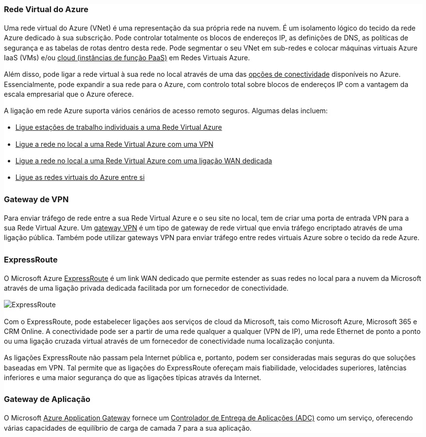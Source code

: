 ### <a name="azure-virtual-network"></a>Rede Virtual do Azure
Uma rede virtual do Azure (VNet) é uma representação da sua própria rede na nuvem. É um isolamento lógico do tecido da rede Azure dedicado à sua subscrição. Pode controlar totalmente os blocos de endereços IP, as definições de DNS, as políticas de segurança e as tabelas de rotas dentro desta rede. Pode segmentar o seu VNet em sub-redes e colocar máquinas virtuais Azure IaaS (VMs) e/ou [cloud (instâncias de função PaaS)](../../cloud-services/cloud-services-choose-me.md) em Redes Virtuais Azure.

Além disso, pode ligar a rede virtual à sua rede no local através de uma das [opções de conectividade](../../vpn-gateway/index.yml) disponíveis no Azure. Essencialmente, pode expandir a sua rede para o Azure, com controlo total sobre blocos de endereços IP com a vantagem da escala empresarial que o Azure oferece.

A ligação em rede Azure suporta vários cenários de acesso remoto seguros. Algumas delas incluem:

-   [Ligue estações de trabalho individuais a uma Rede Virtual Azure](../../vpn-gateway/vpn-gateway-howto-point-to-site-rm-ps.md)

-   [Ligue a rede no local a uma Rede Virtual Azure com uma VPN](../../vpn-gateway/vpn-gateway-about-vpngateways.md)

-   [Ligue a rede no local a uma Rede Virtual Azure com uma ligação WAN dedicada](../../expressroute/expressroute-introduction.md)

-   [Ligue as redes virtuais do Azure entre si](../../vpn-gateway/vpn-gateway-vnet-vnet-rm-ps.md)

### <a name="vpn-gateway"></a>Gateway de VPN
Para enviar tráfego de rede entre a sua Rede Virtual Azure e o seu site no local, tem de criar uma porta de entrada VPN para a sua Rede Virtual Azure. Um [gateway VPN](../../vpn-gateway/vpn-gateway-about-vpngateways.md) é um tipo de gateway de rede virtual que envia tráfego encriptado através de uma ligação pública. Também pode utilizar gateways VPN para enviar tráfego entre redes virtuais Azure sobre o tecido da rede Azure.

### <a name="express-route"></a>ExpressRoute
O Microsoft Azure [ExpressRoute](../../expressroute/expressroute-introduction.md) é um link WAN dedicado que permite estender as suas redes no local para a nuvem da Microsoft através de uma ligação privada dedicada facilitada por um fornecedor de conectividade.

![ExpressRoute](./media/overview/azure-security-figure-1.png)

Com o ExpressRoute, pode estabelecer ligações aos serviços de cloud da Microsoft, tais como Microsoft Azure, Microsoft 365 e CRM Online. A conectividade pode ser a partir de uma rede qualquer a qualquer (VPN de IP), uma rede Ethernet de ponto a ponto ou uma ligação cruzada virtual através de um fornecedor de conectividade numa localização conjunta.

As ligações ExpressRoute não passam pela Internet pública e, portanto, podem ser consideradas mais seguras do que soluções baseadas em VPN. Tal permite que as ligações do ExpressRoute ofereçam mais fiabilidade, velocidades superiores, latências inferiores e uma maior segurança do que as ligações típicas através da Internet.


### <a name="application-gateway"></a>Gateway de Aplicação
O Microsoft [Azure Application Gateway](../../application-gateway/overview.md) fornece um [Controlador de Entrega de Aplicações (ADC)](https://en.wikipedia.org/wiki/Application_delivery_controller) como um serviço, oferecendo várias capacidades de equilíbrio de carga de camada 7 para a sua aplicação.
